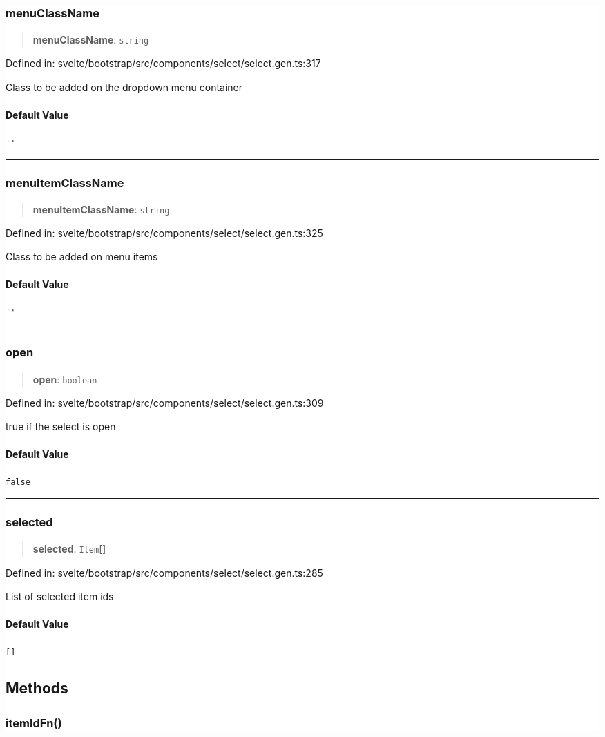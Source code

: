 ### menuClassName

> **menuClassName**: `string`

Defined in: svelte/bootstrap/src/components/select/select.gen.ts:317

Class to be added on the dropdown menu container

#### Default Value

`''`

***

### menuItemClassName

> **menuItemClassName**: `string`

Defined in: svelte/bootstrap/src/components/select/select.gen.ts:325

Class to be added on menu items

#### Default Value

`''`

***

### open

> **open**: `boolean`

Defined in: svelte/bootstrap/src/components/select/select.gen.ts:309

true if the select is open

#### Default Value

`false`

***

### selected

> **selected**: `Item`[]

Defined in: svelte/bootstrap/src/components/select/select.gen.ts:285

List of selected item ids

#### Default Value

`[]`

## Methods

### itemIdFn()
